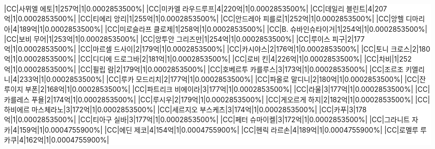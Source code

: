 |CC|사뮈엘 에토|1|257억|1|0.0002853500%|
|CC|미카엘 라우드루프|4|220억|1|0.0002853500%|
|CC|데일리 블린트|4|207억|1|0.0002853500%|
|CC|티에리 앙리|1|255억|1|0.0002853500%|
|CC|안드레아 피를로|1|252억|1|0.0002853500%|
|CC|앙헬 디마리아|4|189억|1|0.0002853500%|
|CC|미로슬라프 클로제|1|258억|1|0.0002853500%|
|CC|B. 슈바인슈타이거|1|254억|1|0.0002853500%|
|CC|보비 무어|1|253억|1|0.0002853500%|
|CC|앙투안 그리즈만|1|254억|1|0.0002853500%|
|CC|루이스 피구|2|177억|1|0.0002853500%|
|CC|마르셀 드사이|2|179억|1|0.0002853500%|
|CC|카시야스|2|176억|1|0.0002853500%|
|CC|토니 크로스|2|180억|1|0.0002853500%|
|CC|디디에 드로그바|2|181억|1|0.0002853500%|
|CC|로비 킨|4|226억|1|0.0002853500%|
|CC|차비|1|252억|1|0.0002853500%|
|CC|필립 람|2|179억|1|0.0002853500%|
|CC|호베르투 카를루스|3|173억|1|0.0002853500%|
|CC|조르조 키엘리니|4|233억|1|0.0002853500%|
|CC|루카 모드리치|2|177억|1|0.0002853500%|
|CC|파올로 말디니|2|180억|1|0.0002853500%|
|CC|잔루이지 부폰|2|168억|1|0.0002853500%|
|CC|파트리크 비에이라|3|177억|1|0.0002853500%|
|CC|라울|3|177억|1|0.0002853500%|
|CC|카를레스 푸욜|2|174억|1|0.0002853500%|
|CC|루시우|2|179억|1|0.0002853500%|
|CC|게오르게 하지|2|182억|1|0.0002853500%|
|CC|하비에르 마스체라노|3|172억|1|0.0002853500%|
|CC|세르지오 부스케츠|3|174억|1|0.0002853500%|
|CC|카푸|3|178억|1|0.0002853500%|
|CC|티아구 실바|3|177억|1|0.0002853500%|
|CC|페터 슈마이켈|3|172억|1|0.0002853500%|
|CC|그라니트 자카|4|159억|1|0.0004755900%|
|CC|에딘 제코|4|154억|1|0.0004755900%|
|CC|헨릭 라르손|4|189억|1|0.0004755900%|
|CC|로멜루 루카쿠|4|162억|1|0.0004755900%|